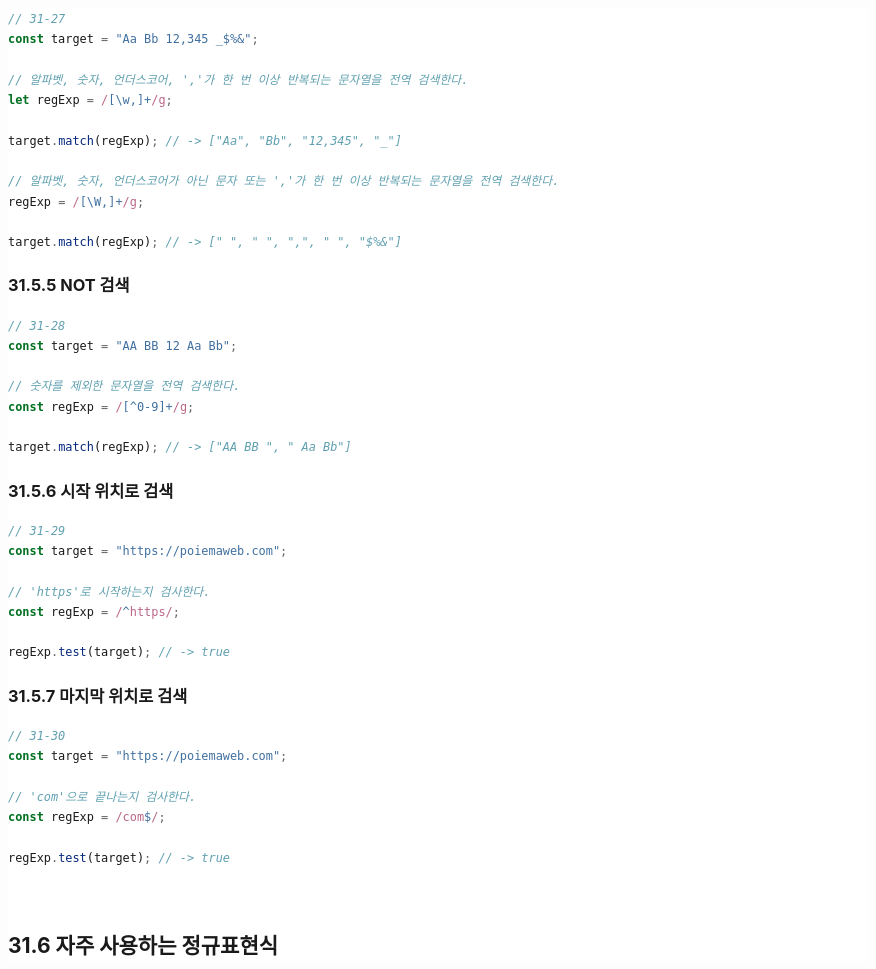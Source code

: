 ```javascript
// 31-27
const target = "Aa Bb 12,345 _$%&";

// 알파벳, 숫자, 언더스코어, ','가 한 번 이상 반복되는 문자열을 전역 검색한다.
let regExp = /[\w,]+/g;

target.match(regExp); // -> ["Aa", "Bb", "12,345", "_"]

// 알파벳, 숫자, 언더스코어가 아닌 문자 또는 ','가 한 번 이상 반복되는 문자열을 전역 검색한다.
regExp = /[\W,]+/g;

target.match(regExp); // -> [" ", " ", ",", " ", "$%&"]
```

### 31.5.5 NOT 검색

```javascript
// 31-28
const target = "AA BB 12 Aa Bb";

// 숫자를 제외한 문자열을 전역 검색한다.
const regExp = /[^0-9]+/g;

target.match(regExp); // -> ["AA BB ", " Aa Bb"]
```

### 31.5.6 시작 위치로 검색

```javascript
// 31-29
const target = "https://poiemaweb.com";

// 'https'로 시작하는지 검사한다.
const regExp = /^https/;

regExp.test(target); // -> true
```

### 31.5.7 마지막 위치로 검색

```javascript
// 31-30
const target = "https://poiemaweb.com";

// 'com'으로 끝나는지 검사한다.
const regExp = /com$/;

regExp.test(target); // -> true
```

<br>

## 31.6 자주 사용하는 정규표현식
